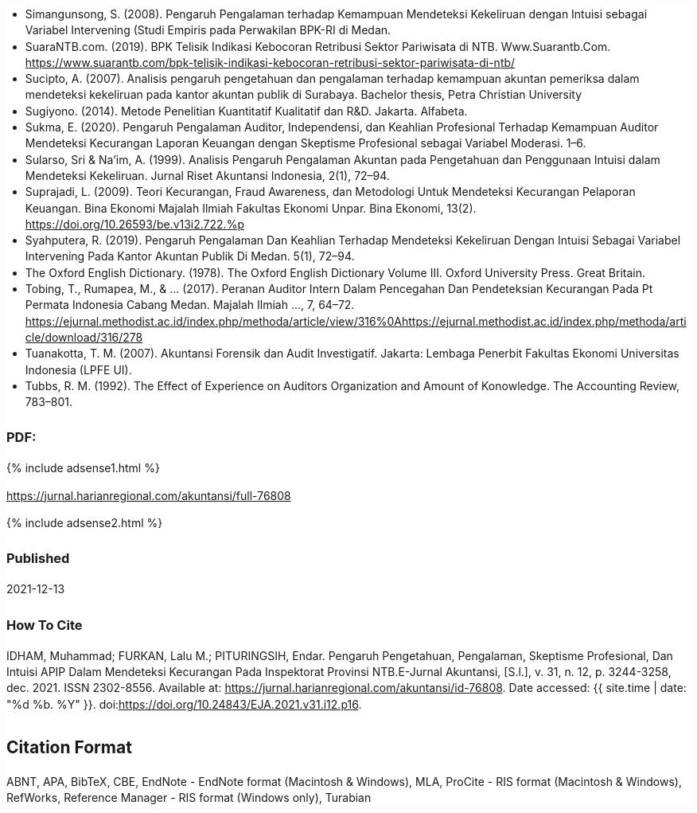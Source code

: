 - Simangunsong, S. (2008). Pengaruh Pengalaman terhadap Kemampuan Mendeteksi Kekeliruan dengan Intuisi sebagai Variabel Intervening (Studi Empiris pada Perwakilan BPK-RI di Medan.
- SuaraNTB.com. (2019). BPK Telisik Indikasi Kebocoran Retribusi Sektor Pariwisata di NTB. Www.Suarantb.Com. https://www.suarantb.com/bpk-telisik-indikasi-kebocoran-retribusi-sektor-pariwisata-di-ntb/
- Sucipto, A. (2007). Analisis pengaruh pengetahuan dan pengalaman terhadap kemampuan akuntan pemeriksa dalam mendeteksi kekeliruan pada kantor akuntan publik di Surabaya. Bachelor thesis, Petra Christian University
- Sugiyono. (2014). Metode Penelitian Kuantitatif Kualitatif dan R&D. Jakarta. Alfabeta.
- Sukma, E. (2020). Pengaruh Pengalaman Auditor, Independensi, dan Keahlian Profesional Terhadap Kemampuan Auditor Mendeteksi Kecurangan Laporan Keuangan dengan Skeptisme Profesional sebagai Variabel Moderasi. 1–6.
- Sularso, Sri & Na’im, A. (1999). Analisis Pengaruh Pengalaman Akuntan pada Pengetahuan dan Penggunaan Intuisi dalam Mendeteksi Kekeliruan. Jurnal Riset Akuntansi Indonesia, 2(1), 72–94.
- Suprajadi, L. (2009). Teori Kecurangan, Fraud Awareness, dan Metodologi Untuk Mendeteksi Kecurangan Pelaporan Keuangan. Bina Ekonomi Majalah Ilmiah Fakultas Ekonomi Unpar. Bina Ekonomi, 13(2). https://doi.org/10.26593/be.v13i2.722.%p
- Syahputera, R. (2019). Pengaruh Pengalaman Dan Keahlian Terhadap Mendeteksi Kekeliruan Dengan Intuisi Sebagai Variabel Intervening Pada Kantor Akuntan Publik Di Medan. 5(1), 72–94.
- The Oxford English Dictionary. (1978). The Oxford English Dictionary Volume III. Oxford University Press. Great Britain.
- Tobing, T., Rumapea, M., & ... (2017). Peranan Auditor Intern Dalam Pencegahan Dan Pendeteksian Kecurangan Pada Pt Permata Indonesia Cabang Medan. Majalah Ilmiah …, 7, 64–72. https://ejurnal.methodist.ac.id/index.php/methoda/article/view/316%0Ahttps://ejurnal.methodist.ac.id/index.php/methoda/article/download/316/278
- Tuanakotta, T. M. (2007). Akuntansi Forensik dan Audit Investigatif. Jakarta: Lembaga Penerbit Fakultas Ekonomi Universitas Indonesia (LPFE UI).
- Tubbs, R. M. (1992). The Effect of Experience on Auditors Organization and Amount of Konowledge. The Accounting Review, 783–801.

### PDF:

{% include adsense1.html %}

https://jurnal.harianregional.com/akuntansi/full-76808

{% include adsense2.html %}

### Published
2021-12-13

### How To Cite
IDHAM, Muhammad; FURKAN, Lalu M.; PITURINGSIH, Endar.  Pengaruh Pengetahuan, Pengalaman, Skeptisme Profesional, Dan Intuisi APIP Dalam Mendeteksi Kecurangan Pada Inspektorat Provinsi NTB.E-Jurnal Akuntansi, [S.l.], v. 31, n. 12, p. 3244-3258, dec. 2021. ISSN 2302-8556. Available at: <https://jurnal.harianregional.com/akuntansi/id-76808>. Date accessed: {{ site.time | date: "%d %b. %Y" }}. doi:https://doi.org/10.24843/EJA.2021.v31.i12.p16.

## Citation Format
ABNT, APA, BibTeX, CBE, EndNote - EndNote format (Macintosh & Windows), MLA, ProCite - RIS format (Macintosh & Windows), RefWorks, Reference Manager - RIS format (Windows only), Turabian
